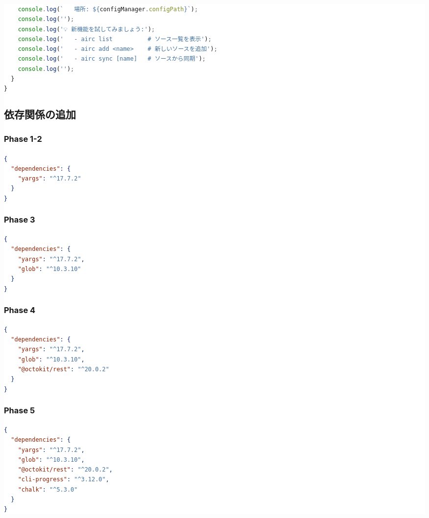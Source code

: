 ```typescript
    console.log(`   場所: ${configManager.configPath}`);
    console.log('');
    console.log('💡 新機能を試してみましょう:');
    console.log('   - airc list          # ソース一覧を表示');
    console.log('   - airc add <name>    # 新しいソースを追加');
    console.log('   - airc sync [name]   # ソースから同期');
    console.log('');
  }
}
```

## 依存関係の追加

### Phase 1-2

```json
{
  "dependencies": {
    "yargs": "^17.7.2"
  }
}
```

### Phase 3

```json
{
  "dependencies": {
    "yargs": "^17.7.2",
    "glob": "^10.3.10"
  }
}
```

### Phase 4

```json
{
  "dependencies": {
    "yargs": "^17.7.2",
    "glob": "^10.3.10",
    "@octokit/rest": "^20.0.2"
  }
}
```

### Phase 5

```json
{
  "dependencies": {
    "yargs": "^17.7.2",
    "glob": "^10.3.10",
    "@octokit/rest": "^20.0.2",
    "cli-progress": "^3.12.0",
    "chalk": "^5.3.0"
  }
}
```
